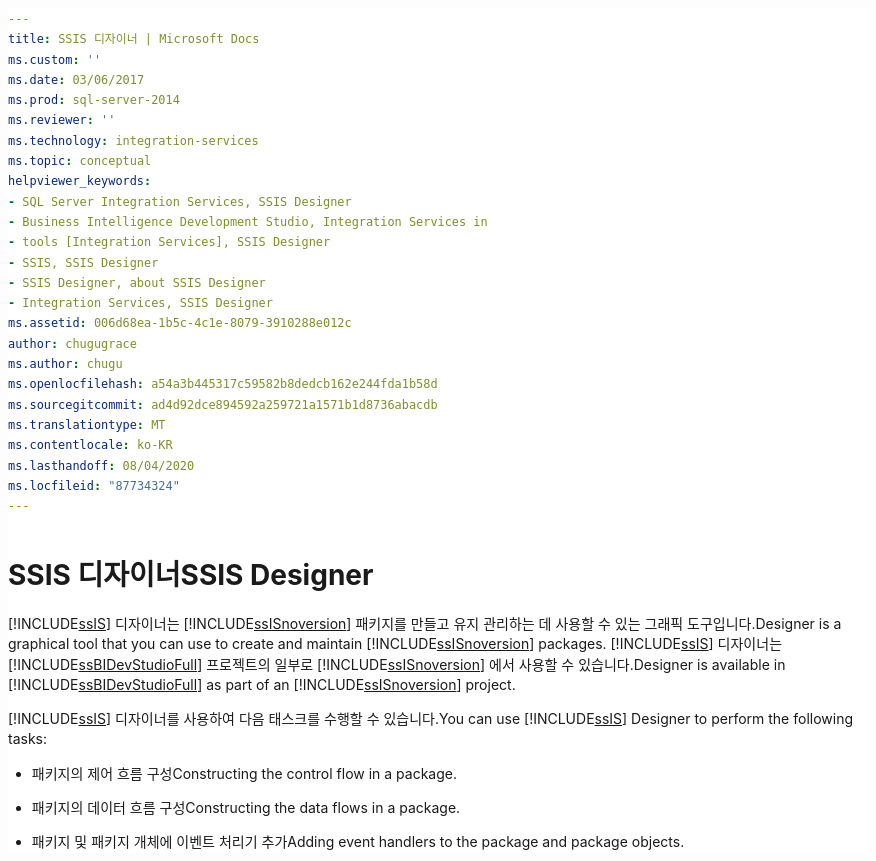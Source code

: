 ```yaml
---
title: SSIS 디자이너 | Microsoft Docs
ms.custom: ''
ms.date: 03/06/2017
ms.prod: sql-server-2014
ms.reviewer: ''
ms.technology: integration-services
ms.topic: conceptual
helpviewer_keywords:
- SQL Server Integration Services, SSIS Designer
- Business Intelligence Development Studio, Integration Services in
- tools [Integration Services], SSIS Designer
- SSIS, SSIS Designer
- SSIS Designer, about SSIS Designer
- Integration Services, SSIS Designer
ms.assetid: 006d68ea-1b5c-4c1e-8079-3910288e012c
author: chugugrace
ms.author: chugu
ms.openlocfilehash: a54a3b445317c59582b8dedcb162e244fda1b58d
ms.sourcegitcommit: ad4d92dce894592a259721a1571b1d8736abacdb
ms.translationtype: MT
ms.contentlocale: ko-KR
ms.lasthandoff: 08/04/2020
ms.locfileid: "87734324"
---
```

# <a name="ssis-designer"></a><span data-ttu-id="b97f3-102">SSIS 디자이너</span><span class="sxs-lookup"><span data-stu-id="b97f3-102">SSIS Designer</span></span>
  [!INCLUDE[ssIS](../includes/ssis-md.md)] <span data-ttu-id="b97f3-103">디자이너는 [!INCLUDE[ssISnoversion](../includes/ssisnoversion-md.md)] 패키지를 만들고 유지 관리하는 데 사용할 수 있는 그래픽 도구입니다.</span><span class="sxs-lookup"><span data-stu-id="b97f3-103">Designer is a graphical tool that you can use to create and maintain [!INCLUDE[ssISnoversion](../includes/ssisnoversion-md.md)] packages.</span></span> [!INCLUDE[ssIS](../includes/ssis-md.md)] <span data-ttu-id="b97f3-104">디자이너는 [!INCLUDE[ssBIDevStudioFull](../includes/ssbidevstudiofull-md.md)] 프로젝트의 일부로 [!INCLUDE[ssISnoversion](../includes/ssisnoversion-md.md)] 에서 사용할 수 있습니다.</span><span class="sxs-lookup"><span data-stu-id="b97f3-104">Designer is available in [!INCLUDE[ssBIDevStudioFull](../includes/ssbidevstudiofull-md.md)] as part of an [!INCLUDE[ssISnoversion](../includes/ssisnoversion-md.md)] project.</span></span>

 <span data-ttu-id="b97f3-105">[!INCLUDE[ssIS](../includes/ssis-md.md)] 디자이너를 사용하여 다음 태스크를 수행할 수 있습니다.</span><span class="sxs-lookup"><span data-stu-id="b97f3-105">You can use [!INCLUDE[ssIS](../includes/ssis-md.md)] Designer to perform the following tasks:</span></span>

-   <span data-ttu-id="b97f3-106">패키지의 제어 흐름 구성</span><span class="sxs-lookup"><span data-stu-id="b97f3-106">Constructing the control flow in a package.</span></span>

-   <span data-ttu-id="b97f3-107">패키지의 데이터 흐름 구성</span><span class="sxs-lookup"><span data-stu-id="b97f3-107">Constructing the data flows in a package.</span></span>

-   <span data-ttu-id="b97f3-108">패키지 및 패키지 개체에 이벤트 처리기 추가</span><span class="sxs-lookup"><span data-stu-id="b97f3-108">Adding event handlers to the package and package objects.</span></span>
